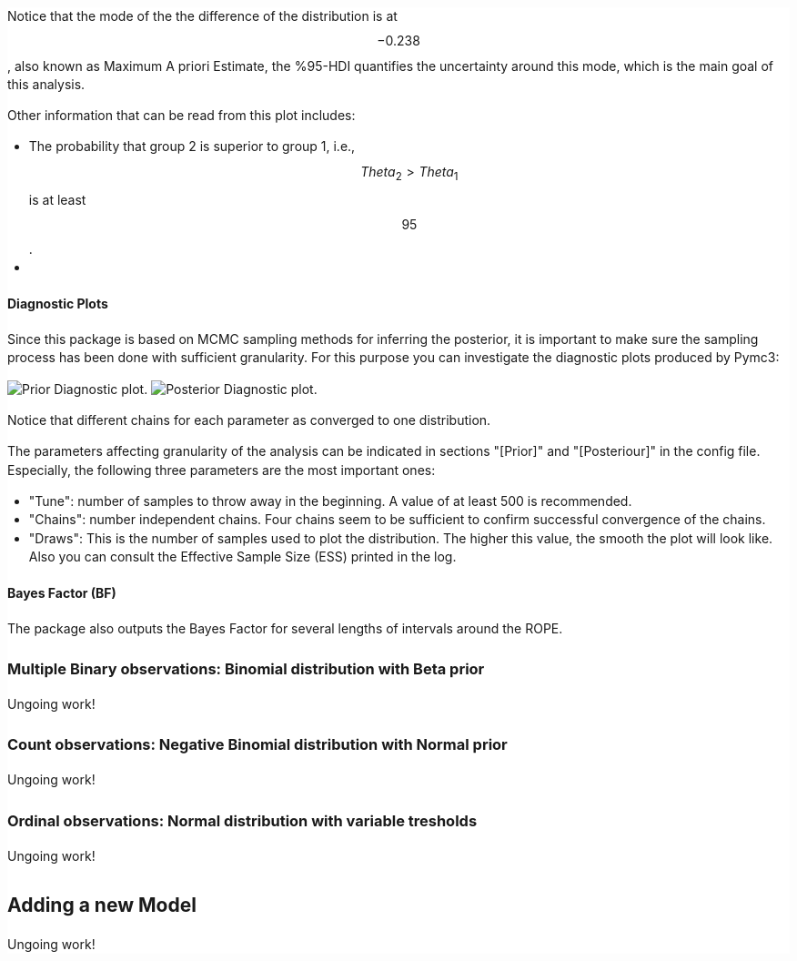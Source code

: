 Notice that the mode of the the difference of the distribution is at $$-0.238$$, also known as Maximum A priori Estimate, the %95-HDI quantifies the uncertainty around this mode, which is the main goal of this analysis.

Other information that can be read from this plot includes:
- The probability that group 2 is superior to group 1, i.e., $$Theta_2>Theta_1$$ is at least $$95%$$.
- 
#### Diagnostic Plots
Since this package is based on MCMC sampling methods for inferring the posterior, it is important to make sure the sampling process has been done with sufficient granularity. For this purpose you can investigate the diagnostic plots produced by Pymc3:

![Prior Diagnostic plot.](outputsForManual/Binary/Bern_prior_diagnostics.png)
![Posterior Diagnostic plot.](outputsForManual/Binary/Bern_posterior_diagnostics.png)

Notice that different chains for each parameter as converged to one distribution.

The parameters affecting granularity of the analysis can be indicated in sections "[Prior]" and "[Posteriour]" in the config file. Especially, the following three parameters are the most important ones:
- "Tune": number of samples to throw away in the beginning. A value of at least 500 is recommended.
- "Chains": number independent chains. Four chains seem to be sufficient to confirm successful convergence of the chains.
- "Draws": This is the number of samples used to plot the distribution. The higher this value, the smooth the plot will look like. Also you can consult the Effective Sample Size (ESS) printed in the log.

#### Bayes Factor (BF)
The package also outputs the Bayes Factor for several lengths of intervals around the ROPE.

### Multiple Binary observations: Binomial distribution with Beta prior
Ungoing work!


### Count observations: Negative Binomial distribution with Normal prior
Ungoing work!

### Ordinal observations: Normal distribution with variable tresholds
Ungoing work!

## Adding a new Model
Ungoing work!


